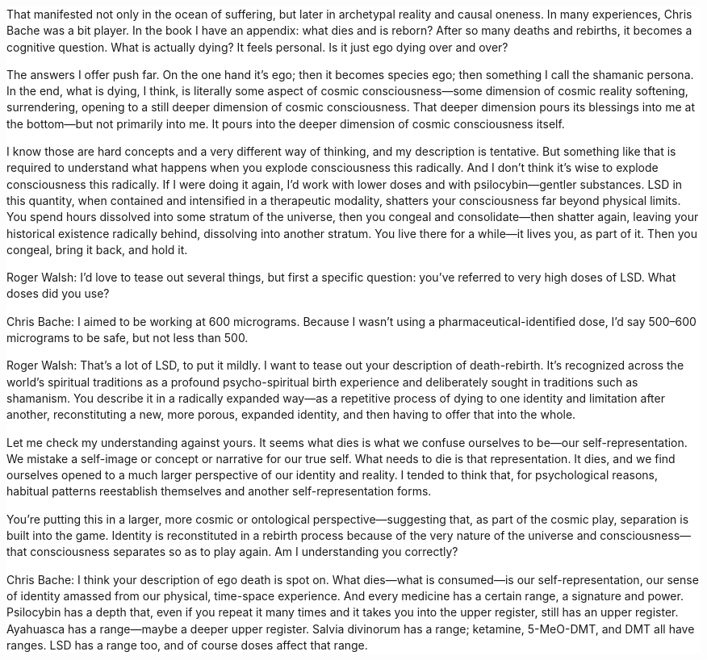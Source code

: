 That manifested not only in the ocean of suffering, but later in archetypal reality and causal oneness. In many experiences, Chris Bache was a bit player. In the book I have an appendix: what dies and is reborn? After so many deaths and rebirths, it becomes a cognitive question. What is actually dying? It feels personal. Is it just ego dying over and over?

The answers I offer push far. On the one hand it’s ego; then it becomes species ego; then something I call the shamanic persona. In the end, what is dying, I think, is literally some aspect of cosmic consciousness—some dimension of cosmic reality softening, surrendering, opening to a still deeper dimension of cosmic consciousness. That deeper dimension pours its blessings into me at the bottom—but not primarily into me. It pours into the deeper dimension of cosmic consciousness itself.

I know those are hard concepts and a very different way of thinking, and my description is tentative. But something like that is required to understand what happens when you explode consciousness this radically. And I don’t think it’s wise to explode consciousness this radically. If I were doing it again, I’d work with lower doses and with psilocybin—gentler substances. LSD in this quantity, when contained and intensified in a therapeutic modality, shatters your consciousness far beyond physical limits. You spend hours dissolved into some stratum of the universe, then you congeal and consolidate—then shatter again, leaving your historical existence radically behind, dissolving into another stratum. You live there for a while—it lives you, as part of it. Then you congeal, bring it back, and hold it.

Roger Walsh: 
I’d love to tease out several things, but first a specific question: you’ve referred to very high doses of LSD. What doses did you use?

Chris Bache: 
I aimed to be working at 600 micrograms. Because I wasn’t using a pharmaceutical-identified dose, I’d say 500–600 micrograms to be safe, but not less than 500.

Roger Walsh: 
That’s a lot of LSD, to put it mildly. I want to tease out your description of death-rebirth. It’s recognized across the world’s spiritual traditions as a profound psycho-spiritual birth experience and deliberately sought in traditions such as shamanism. You describe it in a radically expanded way—as a repetitive process of dying to one identity and limitation after another, reconstituting a new, more porous, expanded identity, and then having to offer that into the whole.

Let me check my understanding against yours. It seems what dies is what we confuse ourselves to be—our self-representation. We mistake a self-image or concept or narrative for our true self. What needs to die is that representation. It dies, and we find ourselves opened to a much larger perspective of our identity and reality. I tended to think that, for psychological reasons, habitual patterns reestablish themselves and another self-representation forms.

You’re putting this in a larger, more cosmic or ontological perspective—suggesting that, as part of the cosmic play, separation is built into the game. Identity is reconstituted in a rebirth process because of the very nature of the universe and consciousness—that consciousness separates so as to play again. Am I understanding you correctly?

Chris Bache: 
I think your description of ego death is spot on. What dies—what is consumed—is our self-representation, our sense of identity amassed from our physical, time-space experience. And every medicine has a certain range, a signature and power. Psilocybin has a depth that, even if you repeat it many times and it takes you into the upper register, still has an upper register. Ayahuasca has a range—maybe a deeper upper register. Salvia divinorum has a range; ketamine, 5-MeO-DMT, and DMT all have ranges. LSD has a range too, and of course doses affect that range.
